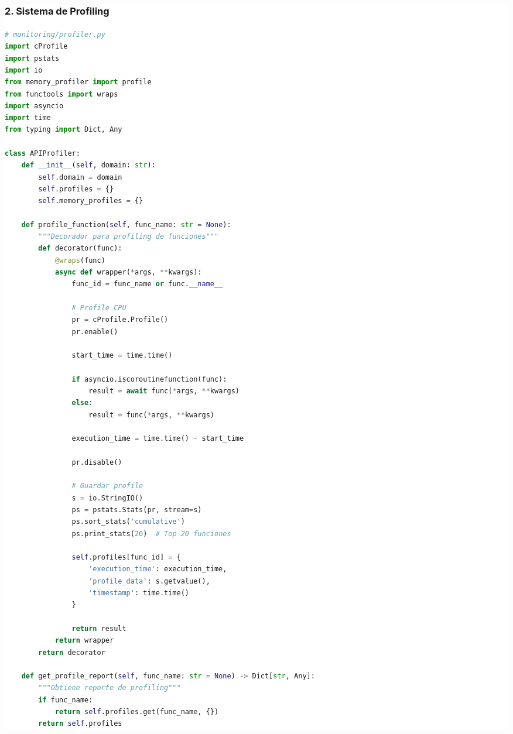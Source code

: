 ### 2. Sistema de Profiling

```python
# monitoring/profiler.py
import cProfile
import pstats
import io
from memory_profiler import profile
from functools import wraps
import asyncio
import time
from typing import Dict, Any

class APIProfiler:
    def __init__(self, domain: str):
        self.domain = domain
        self.profiles = {}
        self.memory_profiles = {}

    def profile_function(self, func_name: str = None):
        """Decorador para profiling de funciones"""
        def decorator(func):
            @wraps(func)
            async def wrapper(*args, **kwargs):
                func_id = func_name or func.__name__

                # Profile CPU
                pr = cProfile.Profile()
                pr.enable()

                start_time = time.time()

                if asyncio.iscoroutinefunction(func):
                    result = await func(*args, **kwargs)
                else:
                    result = func(*args, **kwargs)

                execution_time = time.time() - start_time

                pr.disable()

                # Guardar profile
                s = io.StringIO()
                ps = pstats.Stats(pr, stream=s)
                ps.sort_stats('cumulative')
                ps.print_stats(20)  # Top 20 funciones

                self.profiles[func_id] = {
                    'execution_time': execution_time,
                    'profile_data': s.getvalue(),
                    'timestamp': time.time()
                }

                return result
            return wrapper
        return decorator

    def get_profile_report(self, func_name: str = None) -> Dict[str, Any]:
        """Obtiene reporte de profiling"""
        if func_name:
            return self.profiles.get(func_name, {})
        return self.profiles

```